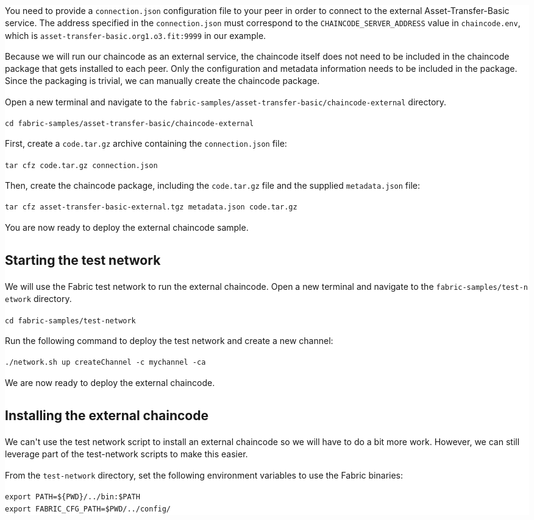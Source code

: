 You need to provide a `connection.json` configuration file to your peer in order to connect to the external Asset-Transfer-Basic service. The address specified in the `connection.json` must correspond to the `CHAINCODE_SERVER_ADDRESS` value in `chaincode.env`, which is `asset-transfer-basic.org1.o3.fit:9999` in our example.

Because we will run our chaincode as an external service, the chaincode itself does not need to be included in the chaincode
package that gets installed to each peer. Only the configuration and metadata information needs to be included
in the package. Since the packaging is trivial, we can manually create the chaincode package.

Open a new terminal and navigate to the `fabric-samples/asset-transfer-basic/chaincode-external` directory.
```
cd fabric-samples/asset-transfer-basic/chaincode-external
```

First, create a `code.tar.gz` archive containing the `connection.json` file:
```
tar cfz code.tar.gz connection.json
```

Then, create the chaincode package, including the `code.tar.gz` file and the supplied `metadata.json` file:
```
tar cfz asset-transfer-basic-external.tgz metadata.json code.tar.gz
```

You are now ready to deploy the external chaincode sample.

## Starting the test network

We will use the Fabric test network to run the external chaincode. Open a new terminal and navigate to the `fabric-samples/test-network` directory.
```
cd fabric-samples/test-network
```

Run the following command to deploy the test network and create a new channel:
```
./network.sh up createChannel -c mychannel -ca
```

We are now ready to deploy the external chaincode.

## Installing the external chaincode

We can't use the test network script to install an external chaincode so we will have to do a bit more work. However, we can still leverage part of the test-network scripts to make this easier.

From the `test-network` directory, set the following environment variables to use the Fabric binaries:
```
export PATH=${PWD}/../bin:$PATH
export FABRIC_CFG_PATH=$PWD/../config/
```
